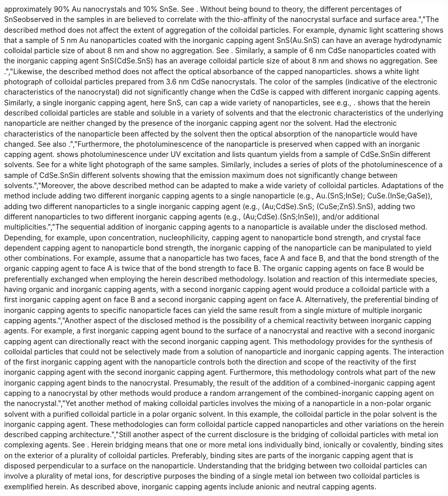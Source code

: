 approximately 90% Au nanocrystals and 10% SnSe. See . Without being bound to theory, the different percentages of SnSeobserved in the samples in  are believed to correlate with the thio-affinity of the nanocrystal surface and surface area.","The described method does not affect the extent of aggregation of the colloidal particles. For example, dynamic light scattering shows that a sample of 5 nm Au nanoparticles coated with the inorganic capping agent SnS(Au.SnS) can have an average hydrodynamic colloidal particle size of about 8 nm and show no aggregation. See . Similarly, a sample of 6 nm CdSe nanoparticles coated with the inorganic capping agent SnS(CdSe.SnS) has an average colloidal particle size of about 8 nm and shows no aggregation. See .","Likewise, the described method does not affect the optical absorbance of the capped nanoparticles.  shows a white light photograph of colloidal particles prepared from 3.6 nm CdSe nanocrystals. The color of the samples (indicative of the electronic characteristics of the nanocrystal) did not significantly change when the CdSe is capped with different inorganic capping agents. Similarly, a single inorganic capping agent, here SnS, can cap a wide variety of nanoparticles, see e.g., .  shows that the herein described colloidal particles are stable and soluble in a variety of solvents and that the electronic characteristics of the underlying nanoparticle are neither changed by the presence of the inorganic capping agent nor the solvent. Had the electronic characteristics of the nanoparticle been affected by the solvent then the optical absorption of the nanoparticle would have changed. See also .","Furthermore, the photoluminescence of the nanoparticle is preserved when capped with an inorganic capping agent.  shows photoluminescence under UV excitation and lists quantum yields from a sample of CdSe.SnSin different solvents. See  for a white light photograph of the same samples. Similarly,  includes a series of plots of the photoluminescence of a sample of CdSe.SnSin different solvents showing that the emission maximum does not significantly change between solvents.","Moreover, the above described method can be adapted to make a wide variety of colloidal particles. Adaptations of the method include adding two different inorganic capping agents to a single nanoparticle (e.g., Au.(SnS;InSe); CuSe.(InSe;GaSe)), adding two different nanoparticles to a single inorganic capping agent (e.g., (Au;CdSe).SnS; (CuSe;ZnS).SnS), adding two different nanoparticles to two different inorganic capping agents (e.g., (Au;CdSe).(SnS;InSe)), and\/or additional multiplicities.","The sequential addition of inorganic capping agents to a nanoparticle is available under the disclosed method. Depending, for example, upon concentration, nucleophilicity, capping agent to nanoparticle bond strength, and crystal face dependent capping agent to nanoparticle bond strength, the inorganic capping of the nanoparticle can be manipulated to yield other combinations. For example, assume that a nanoparticle has two faces, face A and face B, and that the bond strength of the organic capping agent to face A is twice that of the bond strength to face B. The organic capping agents on face B would be preferentially exchanged when employing the herein described methodology. Isolation and reaction of this intermediate species, having organic and inorganic capping agents, with a second inorganic capping agent would produce a colloidal particle with a first inorganic capping agent on face B and a second inorganic capping agent on face A. Alternatively, the preferential binding of inorganic capping agents to specific nanoparticle faces can yield the same result from a single mixture of multiple inorganic capping agents.","Another aspect of the disclosed method is the possibility of a chemical reactivity between inorganic capping agents. For example, a first inorganic capping agent bound to the surface of a nanocrystal and reactive with a second inorganic capping agent can directionally react with the second inorganic capping agent. This methodology provides for the synthesis of colloidal particles that could not be selectively made from a solution of nanoparticle and inorganic capping agents. The interaction of the first inorganic capping agent with the nanoparticle controls both the direction and scope of the reactivity of the first inorganic capping agent with the second inorganic capping agent. Furthermore, this methodology controls what part of the new inorganic capping agent binds to the nanocrystal. Presumably, the result of the addition of a combined-inorganic capping agent capping to a nanocrystal by other methods would produce a random arrangement of the combined-inorganic capping agent on the nanocrystal.","Yet another method of making colloidal particles involves the mixing of a nanoparticle in a non-polar organic solvent with a purified colloidal particle in a polar organic solvent. In this example, the colloidal particle in the polar solvent is the inorganic capping agent. These methodologies can form colloidal particle capped nanoparticles and other variations on the herein described capping architecture.","Still another aspect of the current disclosure is the bridging of colloidal particles with metal ion complexing agents. See . Herein bridging means that one or more metal ions individually bind, ionically or covalently, binding sites on the exterior of a plurality of colloidal particles. Preferably, binding sites are parts of the inorganic capping agent that is disposed perpendicular to a surface on the nanoparticle. Understanding that the bridging between two colloidal particles can involve a plurality of metal ions, for descriptive purposes the binding of a single metal ion between two colloidal particles is exemplified herein. As described above, inorganic capping agents include anionic and neutral capping agents.